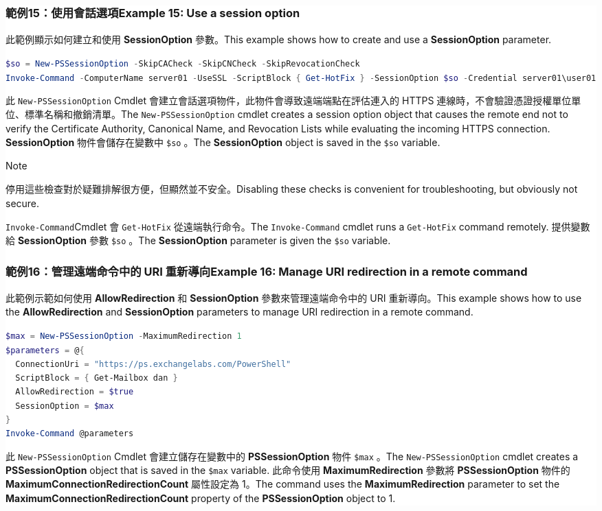 ### <span data-ttu-id="c6e8c-246">範例15：使用會話選項</span><span class="sxs-lookup"><span data-stu-id="c6e8c-246">Example 15: Use a session option</span></span>

<span data-ttu-id="c6e8c-247">此範例顯示如何建立和使用 **SessionOption** 參數。</span><span class="sxs-lookup"><span data-stu-id="c6e8c-247">This example shows how to create and use a **SessionOption** parameter.</span></span>

```powershell
$so = New-PSSessionOption -SkipCACheck -SkipCNCheck -SkipRevocationCheck
Invoke-Command -ComputerName server01 -UseSSL -ScriptBlock { Get-HotFix } -SessionOption $so -Credential server01\user01
```

<span data-ttu-id="c6e8c-248">此 `New-PSSessionOption` Cmdlet 會建立會話選項物件，此物件會導致遠端端點在評估連入的 HTTPS 連線時，不會驗證憑證授權單位單位、標準名稱和撤銷清單。</span><span class="sxs-lookup"><span data-stu-id="c6e8c-248">The `New-PSSessionOption` cmdlet creates a session option object that causes the remote end not to verify the Certificate Authority, Canonical Name, and Revocation Lists while evaluating the incoming HTTPS connection.</span></span> <span data-ttu-id="c6e8c-249">**SessionOption** 物件會儲存在變數中 `$so` 。</span><span class="sxs-lookup"><span data-stu-id="c6e8c-249">The **SessionOption** object is saved in the `$so` variable.</span></span>

> [!NOTE]
> <span data-ttu-id="c6e8c-250">停用這些檢查對於疑難排解很方便，但顯然並不安全。</span><span class="sxs-lookup"><span data-stu-id="c6e8c-250">Disabling these checks is convenient for troubleshooting, but obviously not secure.</span></span>

<span data-ttu-id="c6e8c-251">`Invoke-Command`Cmdlet 會 `Get-HotFix` 從遠端執行命令。</span><span class="sxs-lookup"><span data-stu-id="c6e8c-251">The `Invoke-Command` cmdlet runs a `Get-HotFix` command remotely.</span></span> <span data-ttu-id="c6e8c-252">提供變數給 **SessionOption** 參數 `$so` 。</span><span class="sxs-lookup"><span data-stu-id="c6e8c-252">The **SessionOption** parameter is given the `$so` variable.</span></span>

### <span data-ttu-id="c6e8c-253">範例16：管理遠端命令中的 URI 重新導向</span><span class="sxs-lookup"><span data-stu-id="c6e8c-253">Example 16: Manage URI redirection in a remote command</span></span>

<span data-ttu-id="c6e8c-254">此範例示範如何使用 **AllowRedirection** 和 **SessionOption** 參數來管理遠端命令中的 URI 重新導向。</span><span class="sxs-lookup"><span data-stu-id="c6e8c-254">This example shows how to use the **AllowRedirection** and **SessionOption** parameters to manage URI redirection in a remote command.</span></span>

```powershell
$max = New-PSSessionOption -MaximumRedirection 1
$parameters = @{
  ConnectionUri = "https://ps.exchangelabs.com/PowerShell"
  ScriptBlock = { Get-Mailbox dan }
  AllowRedirection = $true
  SessionOption = $max
}
Invoke-Command @parameters
```

<span data-ttu-id="c6e8c-255">此 `New-PSSessionOption` Cmdlet 會建立儲存在變數中的 **PSSessionOption** 物件 `$max` 。</span><span class="sxs-lookup"><span data-stu-id="c6e8c-255">The `New-PSSessionOption` cmdlet creates a **PSSessionOption** object that is saved in the `$max` variable.</span></span> <span data-ttu-id="c6e8c-256">此命令使用 **MaximumRedirection** 參數將 **PSSessionOption** 物件的 **MaximumConnectionRedirectionCount** 屬性設定為 1。</span><span class="sxs-lookup"><span data-stu-id="c6e8c-256">The command uses the **MaximumRedirection** parameter to set the **MaximumConnectionRedirectionCount** property of the **PSSessionOption** object to 1.</span></span>
